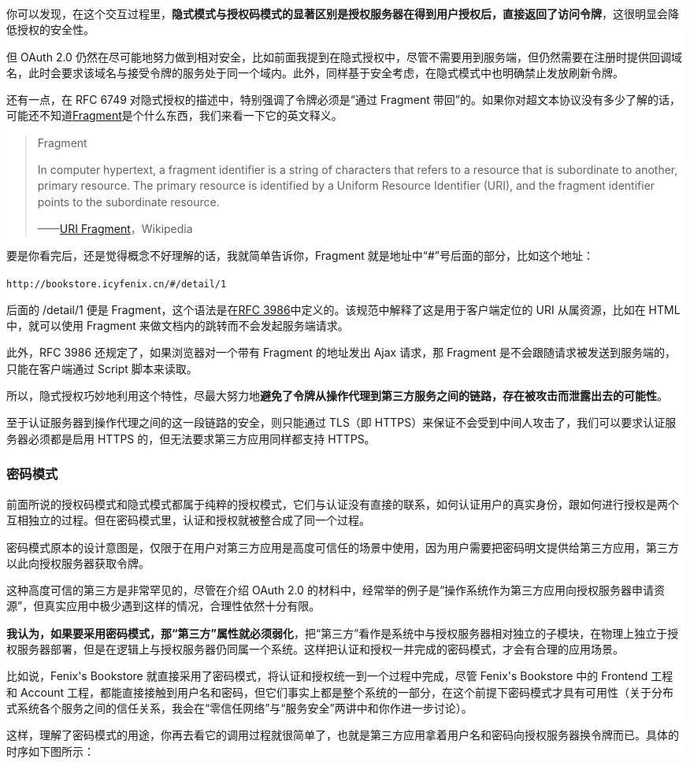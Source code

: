 你可以发现，在这个交互过程里，**隐式模式与授权码模式的显著区别是授权服务器在得到用户授权后，直接返回了访问令牌**，这很明显会降低授权的安全性。

但 OAuth 2.0 仍然在尽可能地努力做到相对安全，比如前面我提到在隐式授权中，尽管不需要用到服务端，但仍然需要在注册时提供回调域名，此时会要求该域名与接受令牌的服务处于同一个域内。此外，同样基于安全考虑，在隐式模式中也明确禁止发放刷新令牌。

还有一点，在 RFC 6749 对隐式授权的描述中，特别强调了令牌必须是“通过 Fragment 带回”的。如果你对超文本协议没有多少了解的话，可能还不知道[Fragment](https://en.wikipedia.org/wiki/URI_fragment)是个什么东西，我们来看一下它的英文释义。

>Fragment
>
>In computer hypertext, a fragment identifier is a string of characters that refers to a resource that is subordinate to another, primary resource. The primary resource is identified by a Uniform Resource Identifier (URI), and the fragment identifier points to the subordinate resource.
>
>——[URI Fragment](https://en.wikipedia.org/wiki/URI_fragment)，Wikipedia

要是你看完后，还是觉得概念不好理解的话，我就简单告诉你，Fragment 就是地址中“#”号后面的部分，比如这个地址：

```
http://bookstore.icyfenix.cn/#/detail/1
```

后面的 /detail/1 便是 Fragment，这个语法是在[RFC 3986](https://datatracker.ietf.org/doc/html/rfc3986)中定义的。该规范中解释了这是用于客户端定位的 URI 从属资源，比如在 HTML 中，就可以使用 Fragment 来做文档内的跳转而不会发起服务端请求。

此外，RFC 3986 还规定了，如果浏览器对一个带有 Fragment 的地址发出 Ajax 请求，那 Fragment 是不会跟随请求被发送到服务端的，只能在客户端通过 Script 脚本来读取。

所以，隐式授权巧妙地利用这个特性，尽最大努力地**避免了令牌从操作代理到第三方服务之间的链路，存在被攻击而泄露出去的可能性**。

至于认证服务器到操作代理之间的这一段链路的安全，则只能通过 TLS（即 HTTPS）来保证不会受到中间人攻击了，我们可以要求认证服务器必须都是启用 HTTPS 的，但无法要求第三方应用同样都支持 HTTPS。

### 密码模式

前面所说的授权码模式和隐式模式都属于纯粹的授权模式，它们与认证没有直接的联系，如何认证用户的真实身份，跟如何进行授权是两个互相独立的过程。但在密码模式里，认证和授权就被整合成了同一个过程。

密码模式原本的设计意图是，仅限于在用户对第三方应用是高度可信任的场景中使用，因为用户需要把密码明文提供给第三方应用，第三方以此向授权服务器获取令牌。

这种高度可信的第三方是非常罕见的，尽管在介绍 OAuth 2.0 的材料中，经常举的例子是“操作系统作为第三方应用向授权服务器申请资源”，但真实应用中极少遇到这样的情况，合理性依然十分有限。

**我认为，如果要采用密码模式，那“第三方”属性就必须弱化**，把“第三方”看作是系统中与授权服务器相对独立的子模块，在物理上独立于授权服务器部署，但是在逻辑上与授权服务器仍同属一个系统。这样把认证和授权一并完成的密码模式，才会有合理的应用场景。

比如说，Fenix's Bookstore 就直接采用了密码模式，将认证和授权统一到一个过程中完成，尽管 Fenix's Bookstore 中的 Frontend 工程和 Account 工程，都能直接接触到用户名和密码，但它们事实上都是整个系统的一部分，在这个前提下密码模式才具有可用性（关于分布式系统各个服务之间的信任关系，我会在“零信任网络”与“服务安全”两讲中和你作进一步讨论）。

这样，理解了密码模式的用途，你再去看它的调用过程就很简单了，也就是第三方应用拿着用户名和密码向授权服务器换令牌而已。具体的时序如下图所示：
